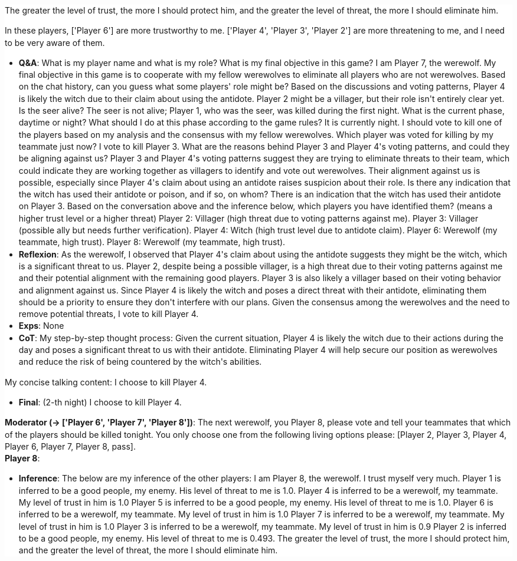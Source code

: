 The greater the level of trust, the more I should protect him, and the greater the level of threat, the more I should eliminate him.

In these players, ['Player 6'] are more trustworthy to me. ['Player 4', 'Player 3', 'Player 2'] are more threatening to me, and I need to be very aware of them.  
- **Q&A**: What is my player name and what is my role? What is my final objective in this game? I am Player 7, the werewolf. My final objective in this game is to cooperate with my fellow werewolves to eliminate all players who are not werewolves.
Based on the chat history, can you guess what some players' role might be? Based on the discussions and voting patterns, Player 4 is likely the witch due to their claim about using the antidote. Player 2 might be a villager, but their role isn't entirely clear yet.
Is the seer alive? The seer is not alive; Player 1, who was the seer, was killed during the first night.
What is the current phase, daytime or night? What should I do at this phase according to the game rules? It is currently night. I should vote to kill one of the players based on my analysis and the consensus with my fellow werewolves.
Which player was voted for killing by my teammate just now? I vote to kill Player 3.
What are the reasons behind Player 3 and Player 4's voting patterns, and could they be aligning against us? Player 3 and Player 4's voting patterns suggest they are trying to eliminate threats to their team, which could indicate they are working together as villagers to identify and vote out werewolves. Their alignment against us is possible, especially since Player 4's claim about using an antidote raises suspicion about their role.
Is there any indication that the witch has used their antidote or poison, and if so, on whom? There is an indication that the witch has used their antidote on Player 3.
Based on the conversation above and the inference below, which players you have identified them? (means a higher trust level or a higher threat) Player 2: Villager (high threat due to voting patterns against me).   Player 3: Villager (possible ally but needs further verification).   Player 4: Witch (high trust level due to antidote claim).   Player 6: Werewolf (my teammate, high trust).   Player 8: Werewolf (my teammate, high trust).  
- **Reflexion**: As the werewolf, I observed that Player 4's claim about using the antidote suggests they might be the witch, which is a significant threat to us. Player 2, despite being a possible villager, is a high threat due to their voting patterns against me and their potential alignment with the remaining good players. Player 3 is also likely a villager based on their voting behavior and alignment against us.   Since Player 4 is likely the witch and poses a direct threat with their antidote, eliminating them should be a priority to ensure they don't interfere with our plans. Given the consensus among the werewolves and the need to remove potential threats, I vote to kill Player 4.  
- **Exps**: None  
- **CoT**: My step-by-step thought process: Given the current situation, Player 4 is likely the witch due to their actions during the day and poses a significant threat to us with their antidote. Eliminating Player 4 will help secure our position as werewolves and reduce the risk of being countered by the witch's abilities. 

My concise talking content: I choose to kill Player 4.  

- **Final**: (2-th night) I choose to kill Player 4.  

**Moderator (-> ['Player 6', 'Player 7', 'Player 8'])**: The next werewolf, you Player 8, please vote and tell your teammates that which of the players should be killed tonight. You only choose one from the following living options please: [Player 2, Player 3, Player 4, Player 6, Player 7, Player 8, pass].   
**Player 8**:  
- **Inference**: 
The below are my inference of the other players:
I am Player 8, the werewolf. I trust myself very much.
Player 1 is inferred to be a good people, my enemy. His level of threat to me is 1.0.
Player 4 is inferred to be a werewolf, my teammate. My level of trust in him is 1.0
Player 5 is inferred to be a good people, my enemy. His level of threat to me is 1.0.
Player 6 is inferred to be a werewolf, my teammate. My level of trust in him is 1.0
Player 7 is inferred to be a werewolf, my teammate. My level of trust in him is 1.0
Player 3 is inferred to be a werewolf, my teammate. My level of trust in him is 0.9
Player 2 is inferred to be a good people, my enemy. His level of threat to me is 0.493.
The greater the level of trust, the more I should protect him, and the greater the level of threat, the more I should eliminate him.
